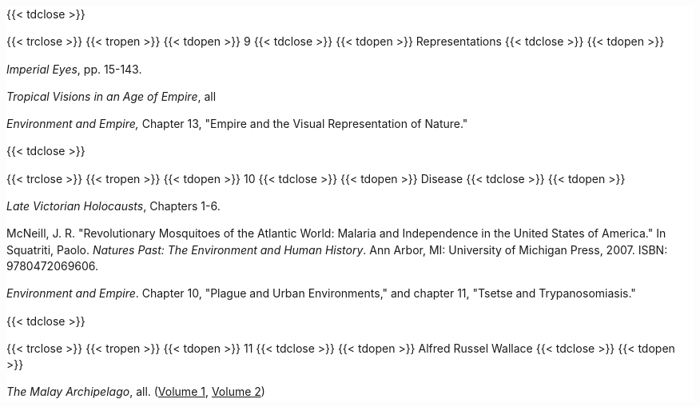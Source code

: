 {{< tdclose >}}

{{< trclose >}}
{{< tropen >}}
{{< tdopen >}}
9
{{< tdclose >}}
{{< tdopen >}}
Representations
{{< tdclose >}}
{{< tdopen >}}


_Imperial Eyes_, pp. 15-143.

_Tropical Visions in an Age of Empire_, all

_Environment and Empire,_ Chapter 13, "Empire and the Visual Representation of Nature."


{{< tdclose >}}

{{< trclose >}}
{{< tropen >}}
{{< tdopen >}}
10
{{< tdclose >}}
{{< tdopen >}}
Disease
{{< tdclose >}}
{{< tdopen >}}


_Late Victorian Holocausts_, Chapters 1-6.

McNeill, J. R. "Revolutionary Mosquitoes of the Atlantic World: Malaria and Independence in the United States of America." In Squatriti, Paolo. _Natures Past: The Environment and Human History_. Ann Arbor, MI: University of Michigan Press, 2007. ISBN: 9780472069606.

_Environment and Empire_. Chapter 10, "Plague and Urban Environments," and chapter 11, "Tsetse and Trypanosomiasis."


{{< tdclose >}}

{{< trclose >}}
{{< tropen >}}
{{< tdopen >}}
11
{{< tdclose >}}
{{< tdopen >}}
Alfred Russel Wallace
{{< tdclose >}}
{{< tdopen >}}


_The Malay Archipelago_, all. ([Volume 1](http://www.gutenberg.org/ebooks/2530), [Volume 2](http://www.gutenberg.org/ebooks/2539))
